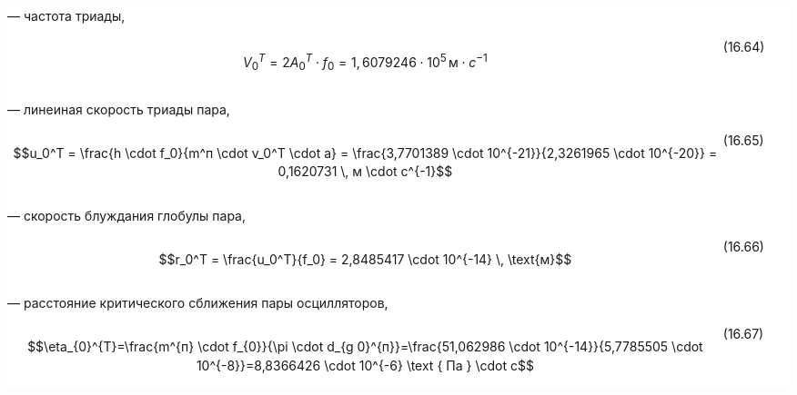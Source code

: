 — частота триады,

<div style="display: flex; width: 100%;" data-db-key="4489" data-src="images/formula_full_275_14.webp">
<div style="width: 100%;">

$$V_0^T = 2 A_0^T \cdot f_0 = 1,6079246 \cdot 10^5 \, \text{м} \cdot с^{-1}$$

</div>
<div style="width: 80px;">
(16.64)
</div>
</div>

— линеиная скорость триады пара,

<div style="display: flex; width: 100%;" data-db-key="4490" data-src="images/formula_full_275_17.webp">
<div style="width: 100%;">

$$u_0^T = \frac{h \cdot f_0}{m^п \cdot v_0^T \cdot a} = \frac{3,7701389 \cdot 10^{-21}}{2,3261965 \cdot 10^{-20}} = 0,1620731 \, м \cdot с^{-1}$$

</div>
<div style="width: 80px;">
(16.65)
</div>
</div>

— скорость блуждания глобулы пара,

<div style="display: flex; width: 100%;" data-db-key="4491" data-src="images/formula_full_275_20.webp">
<div style="width: 100%;">

$$r_0^T = \frac{u_0^T}{f_0} = 2,8485417 \cdot 10^{-14} \, \text{м}$$

</div>
<div style="width: 80px;">
(16.66)
</div>
</div>

— расстояние критического сближения пары осцилляторов,

<div style="display: flex; width: 100%;" data-db-key="4505" data-src="images/formula_full_276_2.webp">
<div style="width: 100%;">

$$\eta_{0}^{T}=\frac{m^{п} \cdot f_{0}}{\pi \cdot d_{g 0}^{п}}=\frac{51,062986 \cdot 10^{-14}}{5,7785505 \cdot 10^{-8}}=8,8366426 \cdot 10^{-6} \text { Па } \cdot с$$

</div>
<div style="width: 80px;">
(16.67)
</div>
</div>
